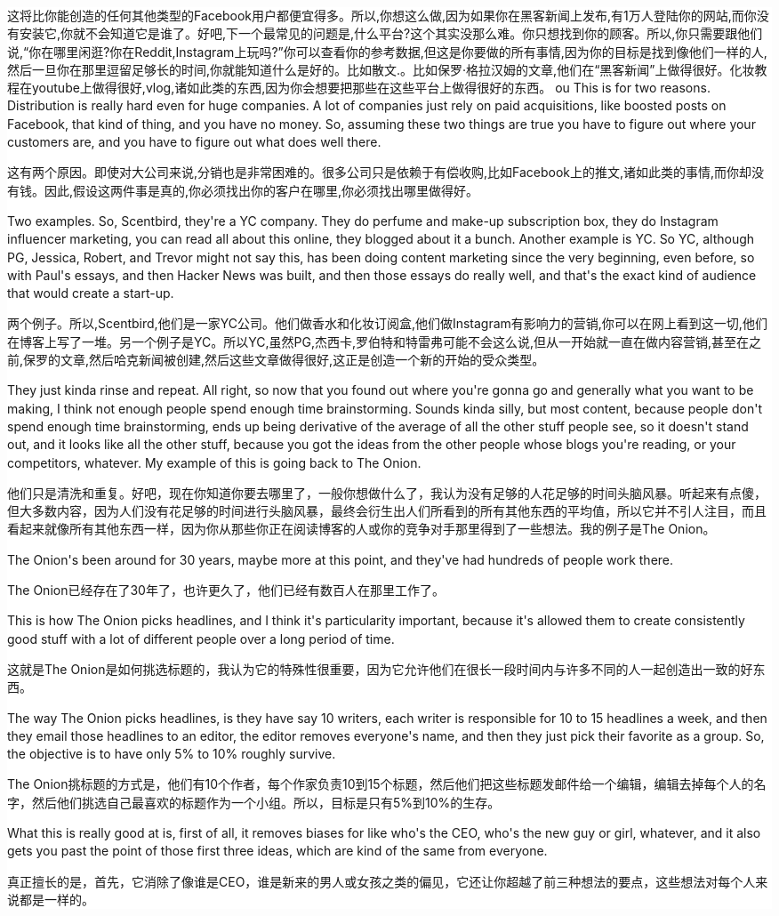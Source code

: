 这将比你能创造的任何其他类型的Facebook用户都便宜得多。所以,你想这么做,因为如果你在黑客新闻上发布,有1万人登陆你的网站,而你没有安装它,你就不会知道它是谁了。好吧,下一个最常见的问题是,什么平台?这个其实没那么难。你只想找到你的顾客。所以,你只需要跟他们说,“你在哪里闲逛?你在Reddit,Instagram上玩吗?”你可以查看你的参考数据,但这是你要做的所有事情,因为你的目标是找到像他们一样的人,然后一旦你在那里逗留足够长的时间,你就能知道什么是好的。比如散文.。比如保罗·格拉汉姆的文章,他们在“黑客新闻”上做得很好。化妆教程在youtube上做得很好,vlog,诸如此类的东西,因为你会想要把那些在这些平台上做得很好的东西。
ou
This is for two reasons. Distribution is really hard even for huge companies. A lot of companies just rely on paid acquisitions, like boosted posts on Facebook, that kind of thing, and you have no money. So, assuming these two things are true you have to figure out where your customers are, and you have to figure out what does well there.

这有两个原因。即使对大公司来说,分销也是非常困难的。很多公司只是依赖于有偿收购,比如Facebook上的推文,诸如此类的事情,而你却没有钱。因此,假设这两件事是真的,你必须找出你的客户在哪里,你必须找出哪里做得好。

Two examples. So, Scentbird, they're a YC company. They do perfume and make-up subscription box, they do Instagram influencer marketing, you can read all about this online, they blogged about it a bunch. Another example is YC. So YC, although PG, Jessica, Robert, and Trevor might not say this, has been doing content marketing since the very beginning, even before, so with Paul's essays, and then Hacker News was built, and then those essays do really well, and that's the exact kind of audience that would create a start-up.

两个例子。所以,Scentbird,他们是一家YC公司。他们做香水和化妆订阅盒,他们做Instagram有影响力的营销,你可以在网上看到这一切,他们在博客上写了一堆。另一个例子是YC。所以YC,虽然PG,杰西卡,罗伯特和特雷弗可能不会这么说,但从一开始就一直在做内容营销,甚至在之前,保罗的文章,然后哈克新闻被创建,然后这些文章做得很好,这正是创造一个新的开始的受众类型。

They just kinda rinse and repeat. All right, so now that you found out where you're gonna go and generally what you want to be making, I think not enough people spend enough time brainstorming. Sounds kinda silly, but most content, because people don't spend enough time brainstorming, ends up being derivative of the average of all the other stuff people see, so it doesn't stand out, and it looks like all the other stuff, because you got the ideas from the other people whose blogs you're reading, or your competitors, whatever. My example of this is going back to The Onion.

他们只是清洗和重复。好吧，现在你知道你要去哪里了，一般你想做什么了，我认为没有足够的人花足够的时间头脑风暴。听起来有点傻，但大多数内容，因为人们没有花足够的时间进行头脑风暴，最终会衍生出人们所看到的所有其他东西的平均值，所以它并不引人注目，而且看起来就像所有其他东西一样，因为你从那些你正在阅读博客的人或你的竞争对手那里得到了一些想法。我的例子是The Onion。

The Onion's been around for 30 years, maybe more at this point, and they've had hundreds of people work there.

The Onion已经存在了30年了，也许更久了，他们已经有数百人在那里工作了。

This is how The Onion picks headlines, and I think it's particularity important, because it's allowed them to create consistently good stuff with a lot of different people over a long period of time.

这就是The Onion是如何挑选标题的，我认为它的特殊性很重要，因为它允许他们在很长一段时间内与许多不同的人一起创造出一致的好东西。

The way The Onion picks headlines, is they have say 10 writers, each writer is responsible for 10 to 15 headlines a week, and then they email those headlines to an editor, the editor removes everyone's name, and then they just pick their favorite as a group. So, the objective is to have only 5% to 10% roughly survive.

 The Onion挑标题的方式是，他们有10个作者，每个作家负责10到15个标题，然后他们把这些标题发邮件给一个编辑，编辑去掉每个人的名字，然后他们挑选自己最喜欢的标题作为一个小组。所以，目标是只有5%到10%的生存。

What this is really good at is, first of all, it removes biases for like who's the CEO, who's the new guy or girl, whatever, and it also gets you past the point of those first three ideas, which are kind of the same from everyone.

真正擅长的是，首先，它消除了像谁是CEO，谁是新来的男人或女孩之类的偏见，它还让你超越了前三种想法的要点，这些想法对每个人来说都是一样的。
